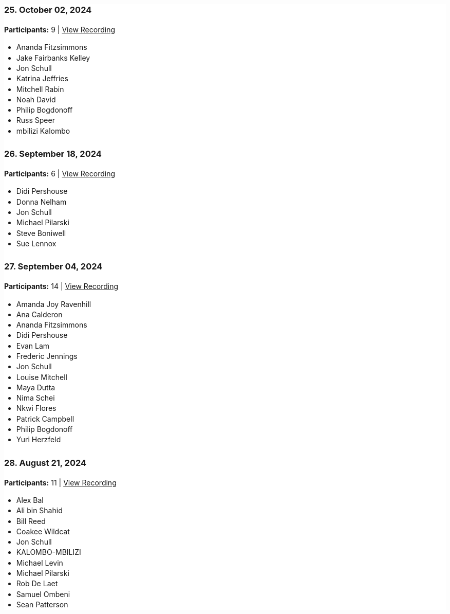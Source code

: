 ### 25. October 02, 2024
**Participants:** 9 | [View Recording](https://fathom.video/calls/158031766)

- Ananda Fitzsimmons
- Jake Fairbanks Kelley
- Jon Schull
- Katrina Jeffries
- Mitchell Rabin
- Noah David
- Philip Bogdonoff
- Russ Speer
- mbilizi Kalombo

### 26. September 18, 2024
**Participants:** 6 | [View Recording](https://fathom.video/calls/150984538)

- Didi Pershouse
- Donna Nelham
- Jon Schull
- Michael Pilarski
- Steve Boniwell
- Sue Lennox

### 27. September 04, 2024
**Participants:** 14 | [View Recording](https://fathom.video/calls/143656774)

- Amanda Joy Ravenhill
- Ana Calderon
- Ananda Fitzsimmons
- Didi Pershouse
- Evan Lam
- Frederic Jennings
- Jon Schull
- Louise Mitchell
- Maya Dutta
- Nima Schei
- Nkwi Flores
- Patrick Campbell
- Philip Bogdonoff
- Yuri Herzfeld

### 28. August 21, 2024
**Participants:** 11 | [View Recording](https://fathom.video/calls/136973840)

- Alex Bal
- Ali bin Shahid
- Bill Reed
- Coakee Wildcat
- Jon Schull
- KALOMBO-MBILIZI
- Michael Levin
- Michael Pilarski
- Rob De Laet
- Samuel Ombeni
- Sean Patterson

